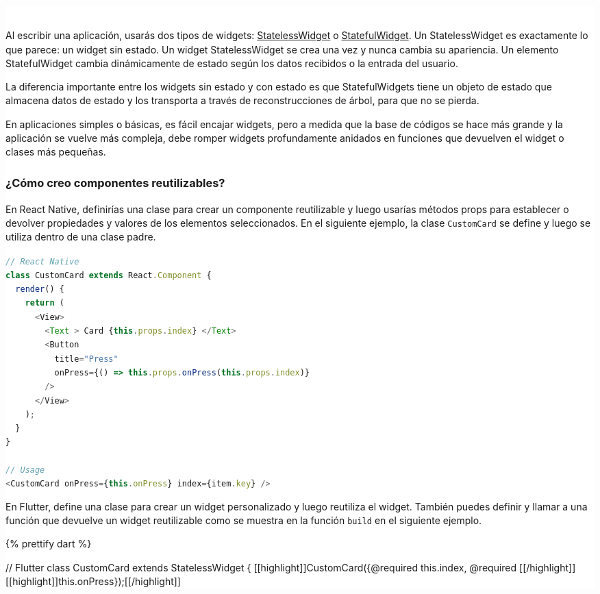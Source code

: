 
<br>

Al escribir una aplicación, usarás dos tipos de widgets: [StatelessWidget](https://docs.flutter.io/flutter/widgets/StatelessWidget-class.html) o
 [StatefulWidget](https://docs.flutter.io/flutter/widgets/StatefulWidget-class.html). Un StatelessWidget es exactamente lo que parece: un widget sin estado. Un widget StatelessWidget se crea una vez y nunca cambia su apariencia. Un elemento StatefulWidget cambia dinámicamente de estado según los datos recibidos o la entrada del usuario.

La diferencia importante entre los widgets sin estado y con estado es que StatefulWidgets tiene un objeto de estado que almacena datos de estado y los transporta a través de reconstrucciones de árbol, para que no se pierda.

En aplicaciones simples o básicas, es fácil encajar widgets, pero a medida que la base de códigos se hace más grande y la aplicación se vuelve más compleja, debe romper widgets profundamente anidados en funciones que devuelven el widget o clases más pequeñas.  

### ¿Cómo creo componentes reutilizables?

En React Native, definirías una clase para crear un componente reutilizable y luego usarías métodos props para establecer o devolver propiedades y valores de los elementos seleccionados. En el siguiente ejemplo, la clase `CustomCard` se define y luego se utiliza dentro de una clase padre.


```JavaScript
// React Native
class CustomCard extends React.Component {
  render() {
    return (
      <View>
        <Text > Card {this.props.index} </Text>
        <Button
          title="Press"
          onPress={() => this.props.onPress(this.props.index)}
        />
      </View>
    );
  }
}

// Usage
<CustomCard onPress={this.onPress} index={item.key} />
```

En Flutter, define una clase para crear un widget personalizado y luego reutiliza el widget. También puedes definir y llamar a una función que devuelve un widget reutilizable como se muestra en la función `build` en el siguiente ejemplo.


{% prettify dart %}

// Flutter
class CustomCard extends StatelessWidget {
  [[highlight]]CustomCard({@required this.index, @required [[/highlight]]
     [[highlight]]this.onPress});[[/highlight]]
